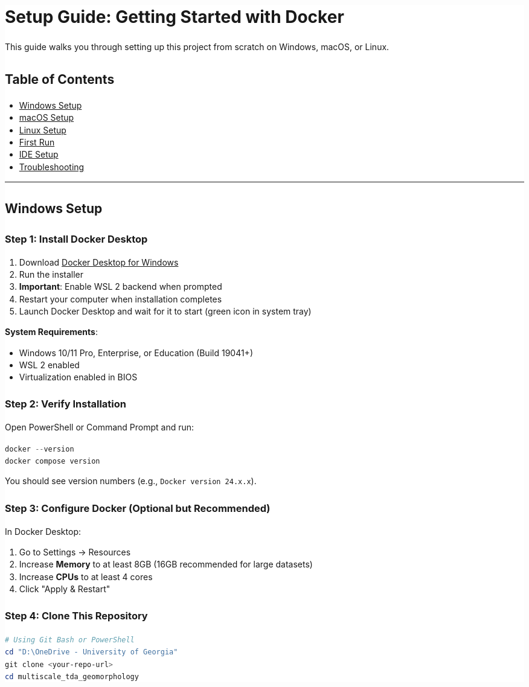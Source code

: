 # Setup Guide: Getting Started with Docker

This guide walks you through setting up this project from scratch on Windows, macOS, or Linux.

## Table of Contents

- [Windows Setup](#windows-setup)
- [macOS Setup](#macos-setup)
- [Linux Setup](#linux-setup)
- [First Run](#first-run)
- [IDE Setup](#ide-setup)
- [Troubleshooting](#troubleshooting)

---

## Windows Setup

### Step 1: Install Docker Desktop

1. Download [Docker Desktop for Windows](https://www.docker.com/products/docker-desktop/)
2. Run the installer
3. **Important**: Enable WSL 2 backend when prompted
4. Restart your computer when installation completes
5. Launch Docker Desktop and wait for it to start (green icon in system tray)

**System Requirements**:
- Windows 10/11 Pro, Enterprise, or Education (Build 19041+)
- WSL 2 enabled
- Virtualization enabled in BIOS

### Step 2: Verify Installation

Open PowerShell or Command Prompt and run:

```powershell
docker --version
docker compose version
```

You should see version numbers (e.g., `Docker version 24.x.x`).

### Step 3: Configure Docker (Optional but Recommended)

In Docker Desktop:
1. Go to Settings → Resources
2. Increase **Memory** to at least 8GB (16GB recommended for large datasets)
3. Increase **CPUs** to at least 4 cores
4. Click "Apply & Restart"

### Step 4: Clone This Repository

```powershell
# Using Git Bash or PowerShell
cd "D:\OneDrive - University of Georgia"
git clone <your-repo-url>
cd multiscale_tda_geomorphology
```
